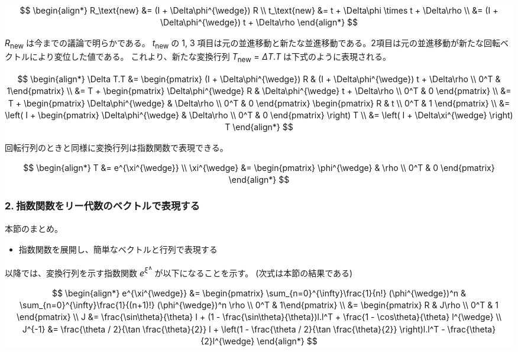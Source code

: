 $$
\begin{align*}
    R_\text{new} &= (I + \Delta\phi^{\wedge}) R \\
    t_\text{new} &= t + \Delta\phi \times t + \Delta\rho \\
        &= (I + \Delta\phi^{\wedge}) t + \Delta\rho
\end{align*}
$$

$R_\text{new}$ は今までの議論で明らかである。
$t_\text{new}$ の 1, 3 項目は元の並進移動と新たな並進移動である。2項目は元の並進移動が新たな回転ベクトルにより変位した値である。
これより、新たな変換行列 $T_\text{new} = \Delta T.T$ は下式のように表現される。

$$
\begin{align*}
    \Delta T.T &= \begin{pmatrix} (I + \Delta\phi^{\wedge}) R &  (I + \Delta\phi^{\wedge}) t + \Delta\rho \\ 0^T & 1\end{pmatrix} \\
        &= T + \begin{pmatrix} \Delta\phi^{\wedge} R & \Delta\phi^{\wedge} t + \Delta\rho \\ 0^T & 0 \end{pmatrix} \\
        &= T +  \begin{pmatrix} \Delta\phi^{\wedge} & \Delta\rho \\ 0^T & 0 \end{pmatrix} \begin{pmatrix} R & t \\ 0^T & 1 \end{pmatrix} \\
        &= \left( I + \begin{pmatrix} \Delta\phi^{\wedge} & \Delta\rho \\ 0^T & 0 \end{pmatrix} \right) T \\
        &= \left( I + \Delta\xi^{\wedge} \right) T
\end{align*}
$$

回転行列のときと同様に変換行列は指数関数で表現できる。

$$
\begin{align*}
    T &= e^{\xi^{\wedge}} \\
    \xi^{\wedge} &= \begin{pmatrix} \phi^{\wedge} & \rho \\ 0^T & 0 \end{pmatrix}
\end{align*}
$$

### 2. 指数関数をリー代数のベクトルで表現する

本節のまとめ。
- 指数関数を展開し、簡単なベクトルと行列で表現する

以降では、変換行列を示す指数関数 $e^{\xi^{\wedge}}$ が以下になることを示す。
(次式は本節の結果である)

$$
\begin{align*}
    e^{\xi^{\wedge}} &= \begin{pmatrix} \sum_{n=0}^{\infty}\frac{1}{n!} (\phi^{\wedge})^n & \sum_{n=0}^{\infty}\frac{1}{(n+1)!} (\phi^{\wedge})^n \rho \\ 0^T & 1\end{pmatrix} \\
        &= \begin{pmatrix} R & J\rho \\ 0^T & 1 \end{pmatrix} \\
    J &= \frac{\sin\theta}{\theta} I + (1 - \frac{\sin\theta}{\theta})l.l^T + \frac{1 - \cos\theta}{\theta} l^{\wedge} \\
    J^{-1} &= \frac{\theta / 2}{\tan \frac{\theta}{2}} I + \left(1 - \frac{\theta / 2}{\tan \frac{\theta}{2}} \right)l.l^T - \frac{\theta}{2}l^{\wedge}
\end{align*}
$$
